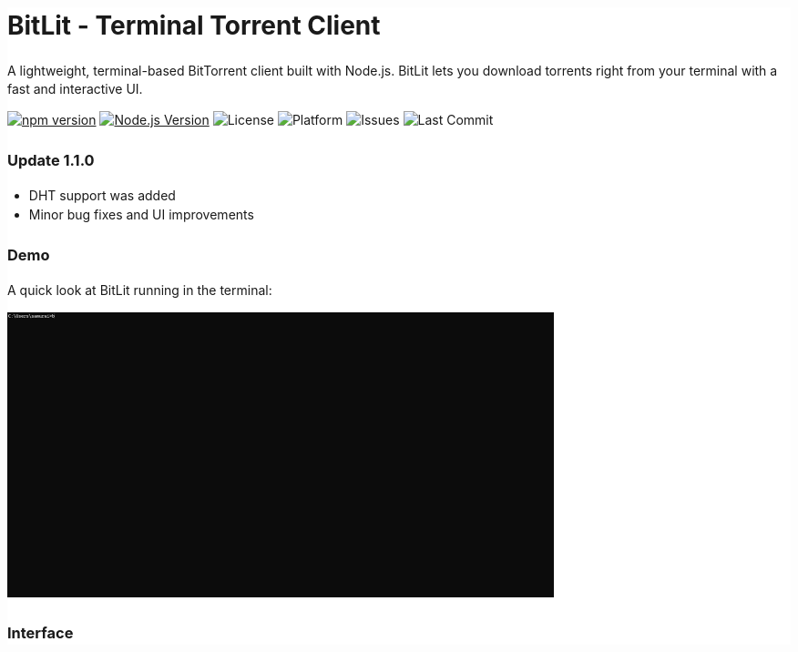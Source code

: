 # BitLit - Terminal Torrent Client

A lightweight, terminal-based BitTorrent client built with Node.js. BitLit lets you download torrents right from your terminal with a fast and interactive UI.

[![npm version](https://img.shields.io/npm/v/bitlit)](https://www.npmjs.com/package/bitlit)
[![Node.js Version](https://img.shields.io/node/v/bitlit)](https://www.npmjs.com/package/bitlit)
![License](https://img.shields.io/github/license/crazysamurai/bitlit)
![Platform](https://img.shields.io/badge/platform-terminal-lightgrey)
![Issues](https://img.shields.io/github/issues/crazysamurai/bitlit)
![Last Commit](https://img.shields.io/github/last-commit/crazysamurai/bitlit/development)

### Update 1.1.0

- DHT support was added
- Minor bug fixes and UI improvements

### Demo

A quick look at BitLit running in the terminal:

<img src="assets/demo.gif" width="600"/>

### Interface

<p float="left">
